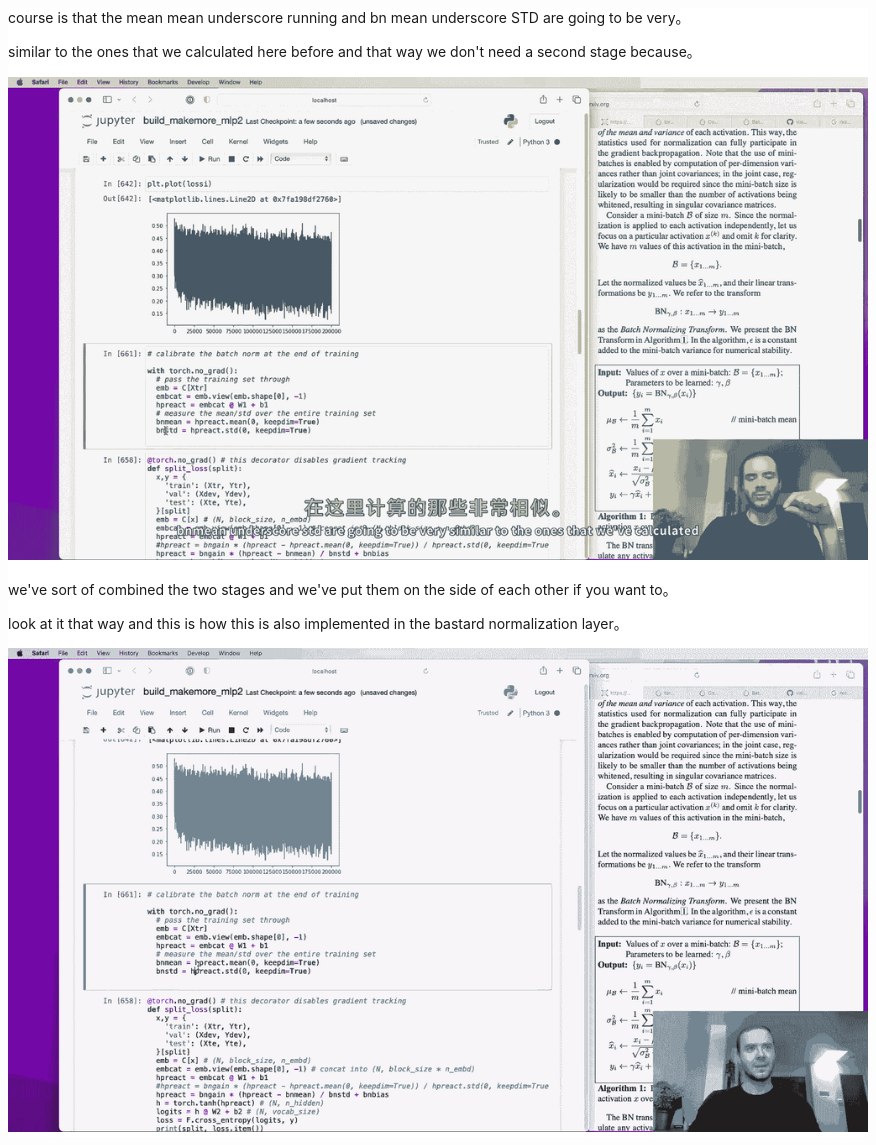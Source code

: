  course is that the mean mean underscore running and bn mean underscore STD are going to be very。

 similar to the ones that we calculated here before and that way we don't need a second stage because。



![](img/7e929a646a3b3c13dd787fc42b498be7_243.png)

 we've sort of combined the two stages and we've put them on the side of each other if you want to。

 look at it that way and this is how this is also implemented in the bastard normalization layer。



![](img/7e929a646a3b3c13dd787fc42b498be7_245.png)
